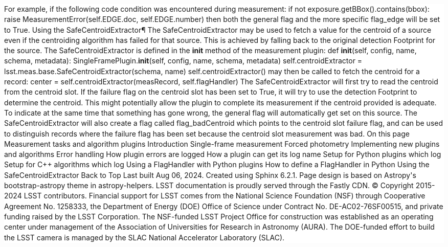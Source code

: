 For example, if the following code condition was encountered during measurement:
if not exposure.getBBox().contains(bbox):
raise MeasurementError(self.EDGE.doc, self.EDGE.number)
then both the general flag and the more specific flag_edge will be set to True.
Using the SafeCentroidExtractor¶
The SafeCentroidExtractor may be used to fetch a value for the centroid of a source even if the centroiding algorithm has failed for that source.
This is achieved by falling back to the original detection Footprint for the source.
The SafeCentroidExtractor is defined in the __init__ method of the measurement plugin:
def __init__(self, config, name, schema, metadata):
SingleFramePlugin.__init__(self, config, name, schema, metadata)
self.centroidExtractor = lsst.meas.base.SafeCentroidExtractor(schema, name)
self.centroidExtractor() may then be called to fetch the centroid for a record:
center = self.centroidExtractor(measRecord, self.flagHandler)
The SafeCentroidExtractor will first try to read the centroid from the centroid slot.
If the failure flag on the centroid slot has been set to True, it will try to use the detection Footprint to determine the centroid.
This might potentially allow the plugin to complete its measurement if the centroid provided is adequate.
To indicate at the same time that something has gone wrong, the general flag will automatically get set on this source.
The SafeCentroidExtractor will also create a flag called flag_badCentroid which points to the centroid slot failure flag, and can be used to distinguish records where the failure flag has been set because the centroid slot measurement was bad.
On this page
Measurement tasks and algorithm plugins
Introduction
Single-frame measurement
Forced photometry
Implementing new plugins and algorithms
Error handling
How plugin errors are logged
How a plugin can get its log name
Setup for Python plugins which log
Setup for C++ algorithms which log
Using a FlagHandler with Python plugins
How to define a FlagHandler in Python
Using the SafeCentroidExtractor
Back to Top
Last built Aug 06, 2024.
Created using Sphinx 6.2.1. Page design is based on Astropy's bootstrap-astropy theme in astropy-helpers.
LSST documentation is proudly served through the Fastly CDN.
© Copyright 2015-2024 LSST contributors.
Financial support for LSST comes from the National Science Foundation (NSF) through Cooperative Agreement No. 1258333, the Department of Energy (DOE) Office of Science under Contract No. DE-AC02-76SF00515, and private funding raised by the LSST Corporation. The NSF-funded LSST Project Office for construction was established as an operating center under management of the Association of Universities for Research in Astronomy (AURA). The DOE-funded effort to build the LSST camera is managed by the SLAC National Accelerator Laboratory (SLAC).